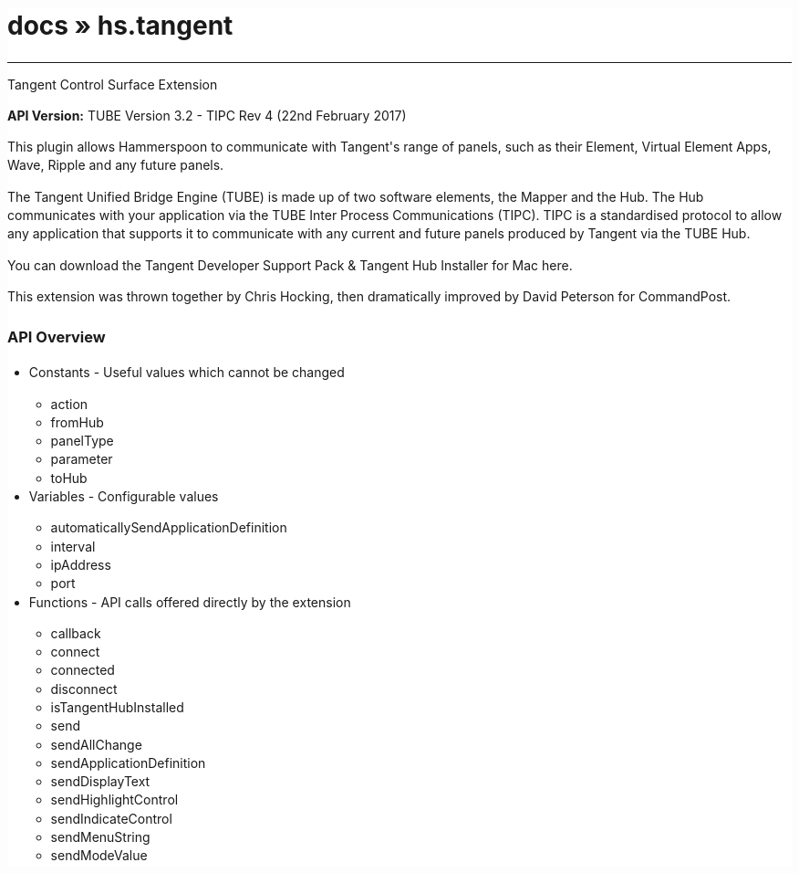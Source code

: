 # [docs](index.md) » hs.tangent
---

Tangent Control Surface Extension

**API Version:** TUBE Version 3.2 - TIPC Rev 4 (22nd February 2017)

This plugin allows Hammerspoon to communicate with Tangent's range of panels, such as their Element, Virtual Element Apps, Wave, Ripple and any future panels.

The Tangent Unified Bridge Engine (TUBE) is made up of two software elements, the Mapper and the Hub. The Hub communicates with your application via the
TUBE Inter Process Communications (TIPC). TIPC is a standardised protocol to allow any application that supports it to communicate with any current and
future panels produced by Tangent via the TUBE Hub.

You can download the Tangent Developer Support Pack & Tangent Hub Installer for Mac [here](http://www.tangentwave.co.uk/developer-support/).

This extension was thrown together by [Chris Hocking](https://github.com/latenitefilms), then dramatically improved by [David Peterson](https://github.com/randomeizer) for [CommandPost](http://commandpost.io).

<style type="text/css">
	a { text-decoration: none; }
	a:hover { text-decoration: underline; }
	th { background-color: #DDDDDD; vertical-align: top; padding: 3px; }
	td { width: 100%; background-color: #EEEEEE; vertical-align: top; padding: 3px; }
	table { width: 100% ; border: 1px solid #0; text-align: left; }
	section > table table td { width: 0; }
</style>
<link rel="stylesheet" href="../../css/docs.css" type="text/css" media="screen" />
<h3>API Overview</h3>
<ul>
<li>Constants - Useful values which cannot be changed</li>
  <ul>
	<li><a href="#action">action</a></li>
	<li><a href="#fromHub">fromHub</a></li>
	<li><a href="#panelType">panelType</a></li>
	<li><a href="#parameter">parameter</a></li>
	<li><a href="#toHub">toHub</a></li>
  </ul>
<li>Variables - Configurable values</li>
  <ul>
	<li><a href="#automaticallySendApplicationDefinition">automaticallySendApplicationDefinition</a></li>
	<li><a href="#interval">interval</a></li>
	<li><a href="#ipAddress">ipAddress</a></li>
	<li><a href="#port">port</a></li>
  </ul>
<li>Functions - API calls offered directly by the extension</li>
  <ul>
	<li><a href="#callback">callback</a></li>
	<li><a href="#connect">connect</a></li>
	<li><a href="#connected">connected</a></li>
	<li><a href="#disconnect">disconnect</a></li>
	<li><a href="#isTangentHubInstalled">isTangentHubInstalled</a></li>
	<li><a href="#send">send</a></li>
	<li><a href="#sendAllChange">sendAllChange</a></li>
	<li><a href="#sendApplicationDefinition">sendApplicationDefinition</a></li>
	<li><a href="#sendDisplayText">sendDisplayText</a></li>
	<li><a href="#sendHighlightControl">sendHighlightControl</a></li>
	<li><a href="#sendIndicateControl">sendIndicateControl</a></li>
	<li><a href="#sendMenuString">sendMenuString</a></li>
	<li><a href="#sendModeValue">sendModeValue</a></li>
